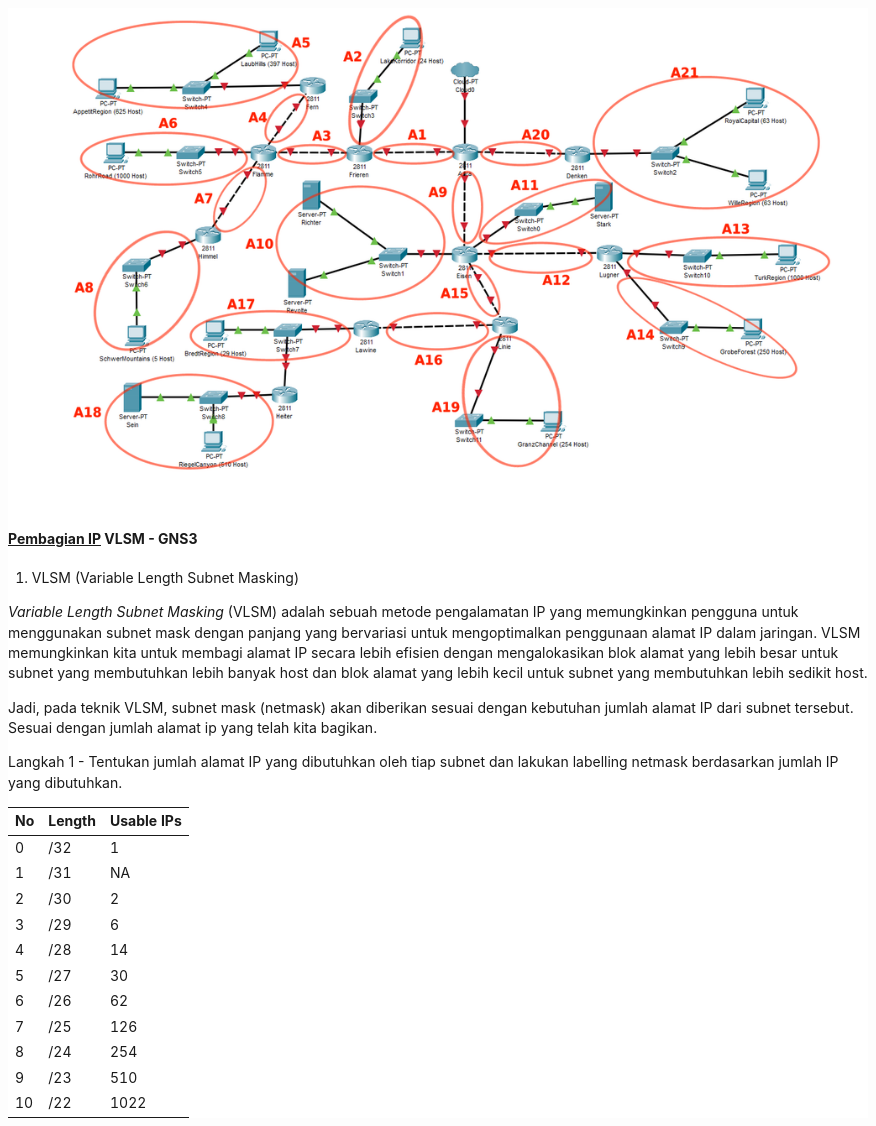 ![Jarkom Modul 4 D07](Pembagian%20IP%20VLSM/Jarkom%20Modul%204%20D07.png)


#### [Pembagian IP](https://docs.google.com/spreadsheets/d/1RY7FPdDOfv3LuHJhLaor01G5I6M8OCQY6VDW5nYtBE8/edit?usp=sharing) VLSM - GNS3
1. VLSM (Variable Length Subnet Masking)

_Variable Length Subnet Masking_ (VLSM) adalah sebuah metode pengalamatan IP yang memungkinkan pengguna untuk menggunakan subnet mask dengan panjang yang bervariasi untuk mengoptimalkan penggunaan alamat IP dalam jaringan. VLSM memungkinkan kita untuk membagi alamat IP secara lebih efisien dengan mengalokasikan blok alamat yang lebih besar untuk subnet yang membutuhkan lebih banyak host dan blok alamat yang lebih kecil untuk subnet yang membutuhkan lebih sedikit host.

Jadi, pada teknik VLSM, subnet mask (netmask) akan diberikan sesuai dengan kebutuhan jumlah alamat IP dari subnet tersebut. Sesuai dengan jumlah alamat ip yang telah kita bagikan.

Langkah 1 - Tentukan jumlah alamat IP yang dibutuhkan oleh tiap subnet dan lakukan labelling netmask berdasarkan jumlah IP yang dibutuhkan.

| No | Length | Usable IPs |
|----|--------|------------|
| 0  | /32    | 1          |
| 1  | /31    | NA         |
| 2  | /30    | 2          |
| 3  | /29    | 6          |
| 4  | /28    | 14         |
| 5  | /27    | 30         |
| 6  | /26    | 62         |
| 7  | /25    | 126        |
| 8  | /24    | 254        |
| 9  | /23    | 510        |
| 10 | /22    | 1022       |